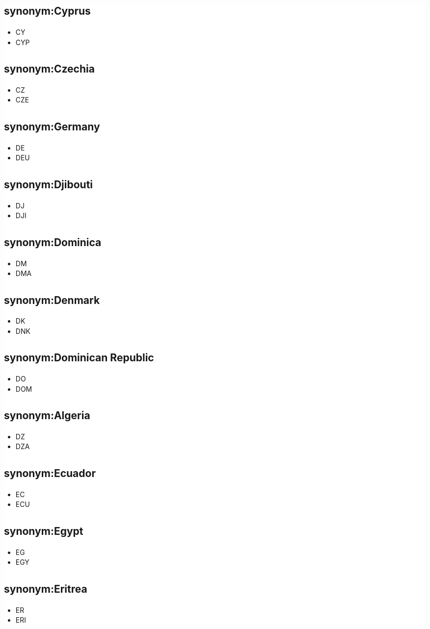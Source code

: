 ## synonym:Cyprus
- CY
- CYP

## synonym:Czechia
- CZ
- CZE

## synonym:Germany
- DE
- DEU

## synonym:Djibouti
- DJ
- DJI

## synonym:Dominica
- DM
- DMA

## synonym:Denmark
- DK
- DNK

## synonym:Dominican Republic
- DO
- DOM

## synonym:Algeria
- DZ
- DZA

## synonym:Ecuador
- EC
- ECU

## synonym:Egypt
- EG
- EGY

## synonym:Eritrea
- ER
- ERI
